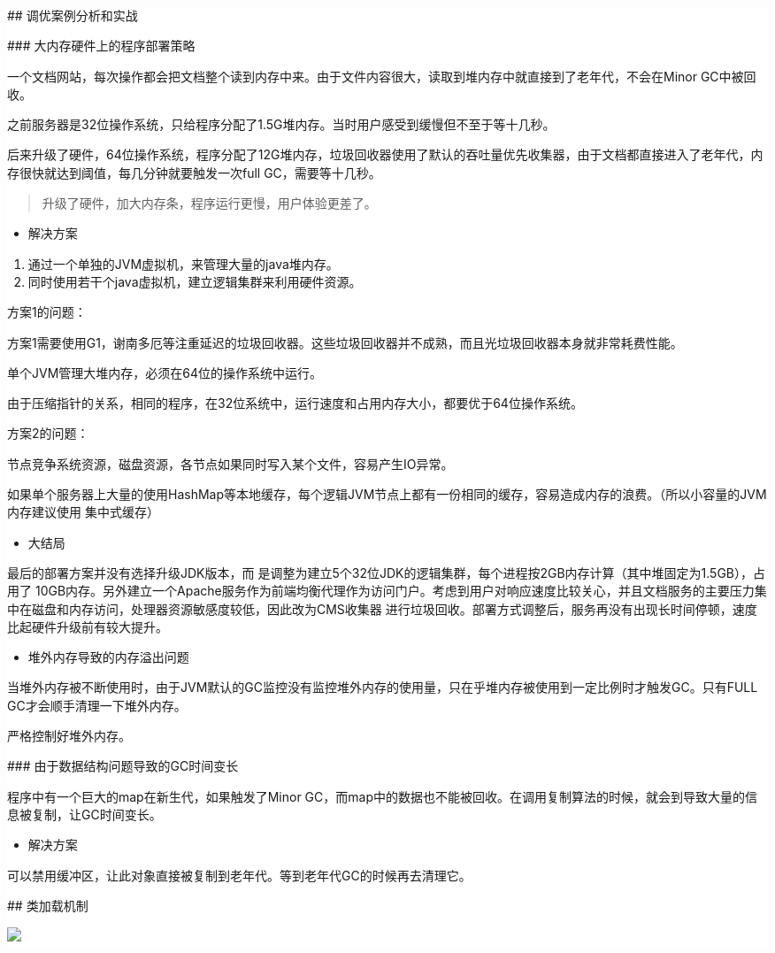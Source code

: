 
 ## 调优案例分析和实战


 ### 大内存硬件上的程序部署策略

一个文档网站，每次操作都会把文档整个读到内存中来。由于文件内容很大，读取到堆内存中就直接到了老年代，不会在Minor GC中被回收。

之前服务器是32位操作系统，只给程序分配了1.5G堆内存。当时用户感受到缓慢但不至于等十几秒。

后来升级了硬件，64位操作系统，程序分配了12G堆内存，垃圾回收器使用了默认的吞吐量优先收集器，由于文档都直接进入了老年代，内存很快就达到阈值，每几分钟就要触发一次full GC，需要等十几秒。

> 升级了硬件，加大内存条，程序运行更慢，用户体验更差了。

- 解决方案

1. 通过一个单独的JVM虚拟机，来管理大量的java堆内存。
2. 同时使用若干个java虚拟机，建立逻辑集群来利用硬件资源。



方案1的问题：

方案1需要使用G1，谢南多厄等注重延迟的垃圾回收器。这些垃圾回收器并不成熟，而且光垃圾回收器本身就非常耗费性能。

单个JVM管理大堆内存，必须在64位的操作系统中运行。

由于压缩指针的关系，相同的程序，在32位系统中，运行速度和占用内存大小，都要优于64位操作系统。



方案2的问题：

节点竞争系统资源，磁盘资源，各节点如果同时写入某个文件，容易产生IO异常。

如果单个服务器上大量的使用HashMap等本地缓存，每个逻辑JVM节点上都有一份相同的缓存，容易造成内存的浪费。（所以小容量的JVM内存建议使用 集中式缓存）



- 大结局

最后的部署方案并没有选择升级JDK版本，而 是调整为建立5个32位JDK的逻辑集群，每个进程按2GB内存计算（其中堆固定为1.5GB），占用了 10GB内存。另外建立一个Apache服务作为前端均衡代理作为访问门户。考虑到用户对响应速度比较关心，并且文档服务的主要压力集中在磁盘和内存访问，处理器资源敏感度较低，因此改为CMS收集器 进行垃圾回收。部署方式调整后，服务再没有出现长时间停顿，速度比起硬件升级前有较大提升。



- 堆外内存导致的内存溢出问题

当堆外内存被不断使用时，由于JVM默认的GC监控没有监控堆外内存的使用量，只在乎堆内存被使用到一定比例时才触发GC。只有FULL GC才会顺手清理一下堆外内存。

严格控制好堆外内存。


 ### 由于数据结构问题导致的GC时间变长

程序中有一个巨大的map在新生代，如果触发了Minor GC，而map中的数据也不能被回收。在调用复制算法的时候，就会到导致大量的信息被复制，让GC时间变长。

- 解决方案

可以禁用缓冲区，让此对象直接被复制到老年代。等到老年代GC的时候再去清理它。


 ## 类加载机制



![](https://gitee.com/grsswh/drawing-bed/raw/master/image/2023-2-2716:07:21-1677485240979.png)
